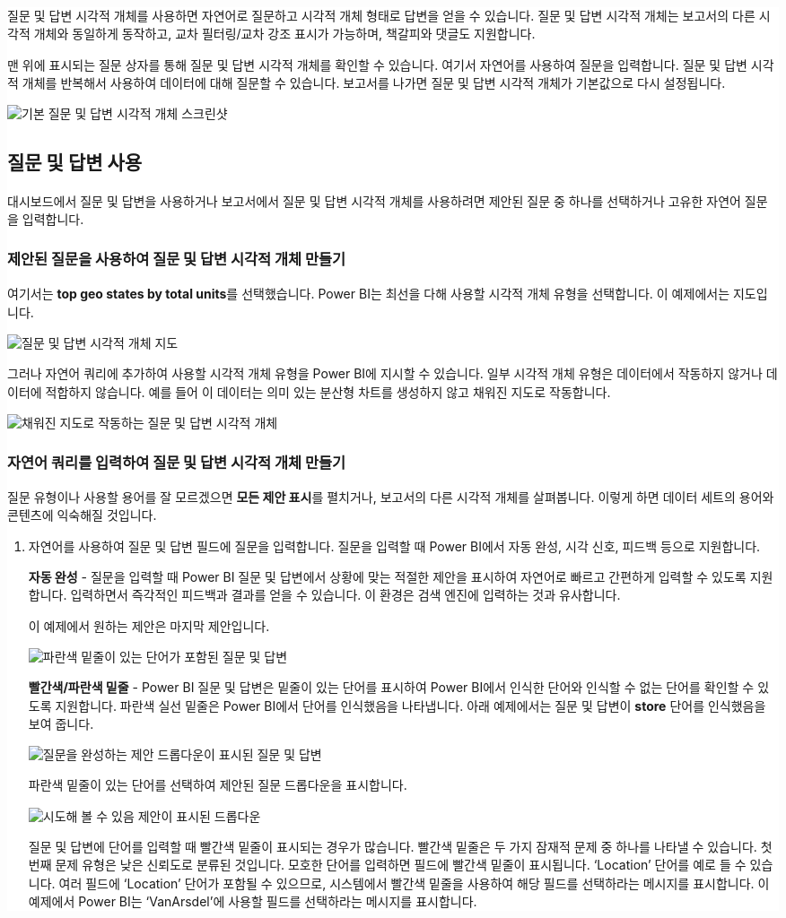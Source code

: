 질문 및 답변 시각적 개체를 사용하면 자연어로 질문하고 시각적 개체 형태로 답변을 얻을 수 있습니다. 질문 및 답변 시각적 개체는 보고서의 다른 시각적 개체와 동일하게 동작하고, 교차 필터링/교차 강조 표시가 가능하며, 책갈피와 댓글도 지원합니다. 

맨 위에 표시되는 질문 상자를 통해 질문 및 답변 시각적 개체를 확인할 수 있습니다. 여기서 자연어를 사용하여 질문을 입력합니다. 질문 및 답변 시각적 개체를 반복해서 사용하여 데이터에 대해 질문할 수 있습니다. 보고서를 나가면 질문 및 답변 시각적 개체가 기본값으로 다시 설정됩니다. 

![기본 질문 및 답변 시각적 개체 스크린샷](media/end-user-q-and-a/power-bi-q-and-a-default.png)


## <a name="use-qa"></a>질문 및 답변 사용 
대시보드에서 질문 및 답변을 사용하거나 보고서에서 질문 및 답변 시각적 개체를 사용하려면 제안된 질문 중 하나를 선택하거나 고유한 자연어 질문을 입력합니다. 

### <a name="create-a-qa-visual-by-using-a-suggested-question"></a>제안된 질문을 사용하여 질문 및 답변 시각적 개체 만들기

여기서는 **top geo states by total units**를 선택했습니다. Power BI는 최선을 다해 사용할 시각적 개체 유형을 선택합니다. 이 예제에서는 지도입니다.

![질문 및 답변 시각적 개체 지도](media/end-user-q-and-a/power-bi-q-and-a-suggested.png)

그러나 자연어 쿼리에 추가하여 사용할 시각적 개체 유형을 Power BI에 지시할 수 있습니다. 일부 시각적 개체 유형은 데이터에서 작동하지 않거나 데이터에 적합하지 않습니다. 예를 들어 이 데이터는 의미 있는 분산형 차트를 생성하지 않고 채워진 지도로 작동합니다.

![채워진 지도로 작동하는 질문 및 답변 시각적 개체](media/end-user-q-and-a/power-bi-filled-map.png)

### <a name="create-a-qa-visual-by-typing-a-natural-language-query"></a>자연어 쿼리를 입력하여 질문 및 답변 시각적 개체 만들기


질문 유형이나 사용할 용어를 잘 모르겠으면 **모든 제안 표시**를 펼치거나, 보고서의 다른 시각적 개체를 살펴봅니다. 이렇게 하면 데이터 세트의 용어와 콘텐츠에 익숙해질 것입니다.

1. 자연어를 사용하여 질문 및 답변 필드에 질문을 입력합니다. 질문을 입력할 때 Power BI에서 자동 완성, 시각 신호, 피드백 등으로 지원합니다.

    **자동 완성** - 질문을 입력할 때 Power BI 질문 및 답변에서 상황에 맞는 적절한 제안을 표시하여 자연어로 빠르고 간편하게 입력할 수 있도록 지원합니다. 입력하면서 즉각적인 피드백과 결과를 얻을 수 있습니다. 이 환경은 검색 엔진에 입력하는 것과 유사합니다.

    이 예제에서 원하는 제안은 마지막 제안입니다. 

    ![파란색 밑줄이 있는 단어가 포함된 질문 및 답변](media/end-user-q-and-a/power-bi-autocomplete.png)

    **빨간색/파란색 밑줄** - Power BI 질문 및 답변은 밑줄이 있는 단어를 표시하여 Power BI에서 인식한 단어와 인식할 수 없는 단어를 확인할 수 있도록 지원합니다. 파란색 실선 밑줄은 Power BI에서 단어를 인식했음을 나타냅니다. 아래 예제에서는 질문 및 답변이 **store** 단어를 인식했음을 보여 줍니다.

    ![질문을 완성하는 제안 드롭다운이 표시된 질문 및 답변](media/end-user-q-and-a/power-bi-blue.png)

    파란색 밑줄이 있는 단어를 선택하여 제안된 질문 드롭다운을 표시합니다. 

    ![시도해 볼 수 있음 제안이 표시된 드롭다운](media/end-user-q-and-a/power-bi-try.png)


    질문 및 답변에 단어를 입력할 때 빨간색 밑줄이 표시되는 경우가 많습니다. 빨간색 밑줄은 두 가지 잠재적 문제 중 하나를 나타낼 수 있습니다. 첫 번째 문제 유형은 낮은 신뢰도로 분류된 것입니다. 모호한 단어를 입력하면 필드에 빨간색 밑줄이 표시됩니다. ‘Location’ 단어를 예로 들 수 있습니다. 여러 필드에 ‘Location’ 단어가 포함될 수 있으므로, 시스템에서 빨간색 밑줄을 사용하여 해당 필드를 선택하라는 메시지를 표시합니다. 이 예제에서 Power BI는 ‘VanArsdel’에 사용할 필드를 선택하라는 메시지를 표시합니다.
    